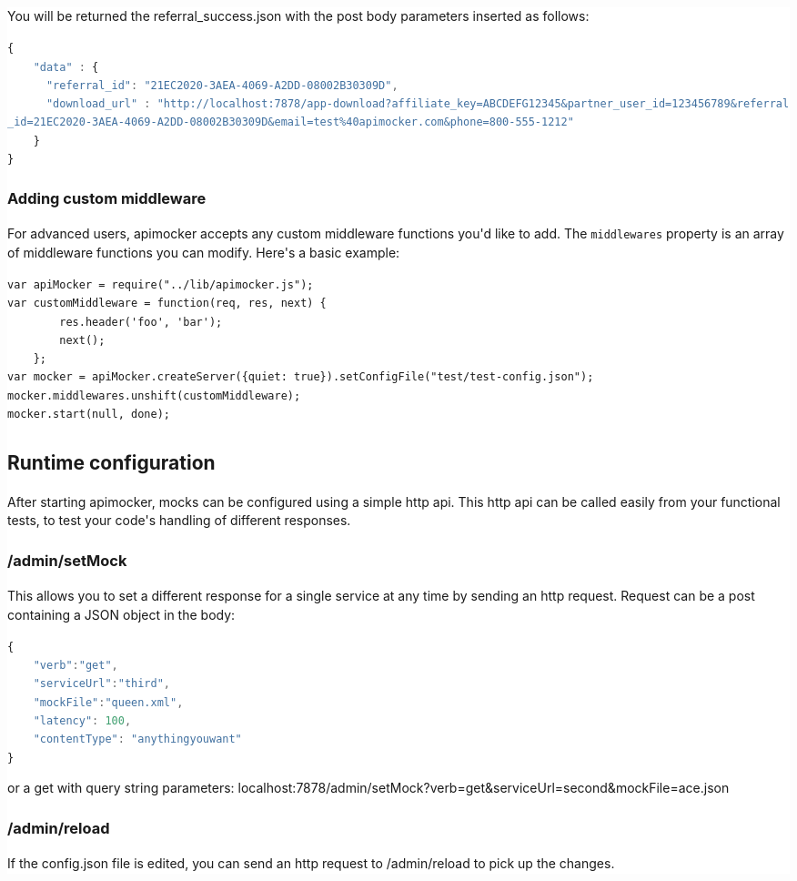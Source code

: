You will be returned the referral_success.json with the post body parameters inserted as follows:
```js
{
    "data" : {
      "referral_id": "21EC2020-3AEA-4069-A2DD-08002B30309D",
      "download_url" : "http://localhost:7878/app-download?affiliate_key=ABCDEFG12345&partner_user_id=123456789&referral_id=21EC2020-3AEA-4069-A2DD-08002B30309D&email=test%40apimocker.com&phone=800-555-1212"
    }
}
```

### Adding custom middleware
For advanced users, apimocker accepts any custom middleware functions you'd like to add.  The `middlewares` property is an array of middleware functions you can modify.  Here's a basic example:
```
var apiMocker = require("../lib/apimocker.js");
var customMiddleware = function(req, res, next) {
		res.header('foo', 'bar');
		next();
	};
var mocker = apiMocker.createServer({quiet: true}).setConfigFile("test/test-config.json");
mocker.middlewares.unshift(customMiddleware);
mocker.start(null, done);
```

## Runtime configuration
After starting apimocker, mocks can be configured using a simple http api.
This http api can be called easily from your functional tests, to test your code's handling of different responses.

### /admin/setMock
This allows you to set a different response for a single service at any time by sending an http request.
Request can be a post containing a JSON object in the body:
```js
{
	"verb":"get",
	"serviceUrl":"third",
	"mockFile":"queen.xml",
    "latency": 100,
    "contentType": "anythingyouwant"
}
```

or a get with query string parameters:
localhost:7878/admin/setMock?verb=get&serviceUrl=second&mockFile=ace.json

### /admin/reload
If the config.json file is edited, you can send an http request to /admin/reload to pick up the changes.

